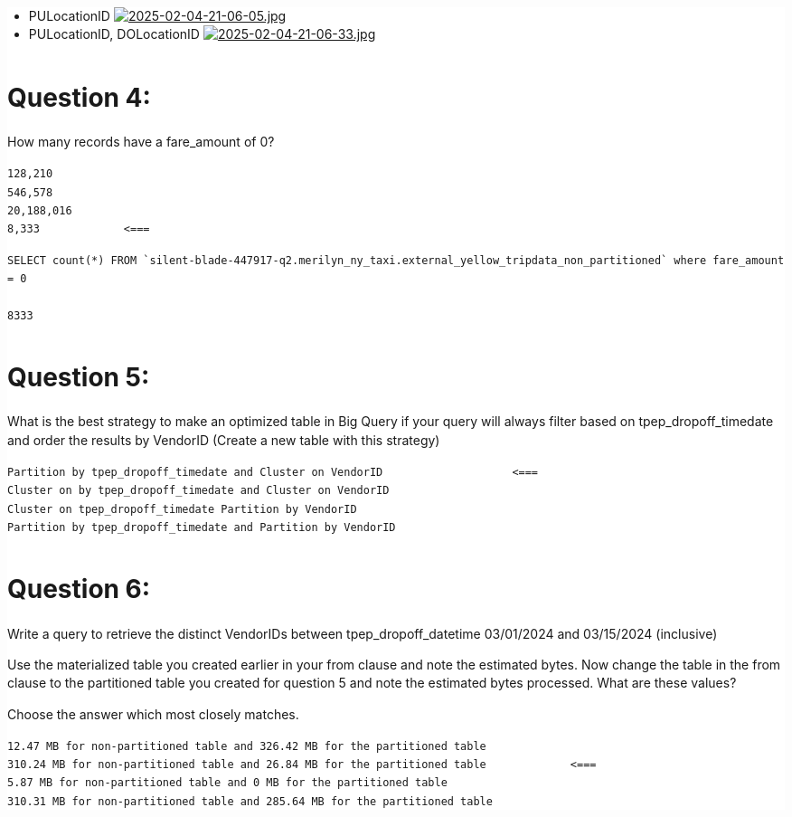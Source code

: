 - PULocationID
[![2025-02-04-21-06-05.jpg](https://i.postimg.cc/jjDZnv8T/2025-02-04-21-06-05.jpg)](https://postimg.cc/f3hx67nq)
- PULocationID, DOLocationID
[![2025-02-04-21-06-33.jpg](https://i.postimg.cc/R02G7f8H/2025-02-04-21-06-33.jpg)](https://postimg.cc/SX7WqXmS)


# Question 4:
How many records have a fare_amount of 0?

```
128,210
546,578
20,188,016
8,333             <===
```

```
SELECT count(*) FROM `silent-blade-447917-q2.merilyn_ny_taxi.external_yellow_tripdata_non_partitioned` where fare_amount = 0

8333
```

# Question 5:
What is the best strategy to make an optimized table in Big Query if your query will always filter based on tpep_dropoff_timedate and order the results by VendorID (Create a new table with this strategy)

```
Partition by tpep_dropoff_timedate and Cluster on VendorID                    <===
Cluster on by tpep_dropoff_timedate and Cluster on VendorID
Cluster on tpep_dropoff_timedate Partition by VendorID
Partition by tpep_dropoff_timedate and Partition by VendorID
```

# Question 6:
Write a query to retrieve the distinct VendorIDs between tpep_dropoff_datetime 03/01/2024 and 03/15/2024 (inclusive)

Use the materialized table you created earlier in your from clause and note the estimated bytes. Now change the table in the from clause to the partitioned table you created for question 5 and note the estimated bytes processed. What are these values?

Choose the answer which most closely matches.

```
12.47 MB for non-partitioned table and 326.42 MB for the partitioned table
310.24 MB for non-partitioned table and 26.84 MB for the partitioned table             <===
5.87 MB for non-partitioned table and 0 MB for the partitioned table
310.31 MB for non-partitioned table and 285.64 MB for the partitioned table
```

